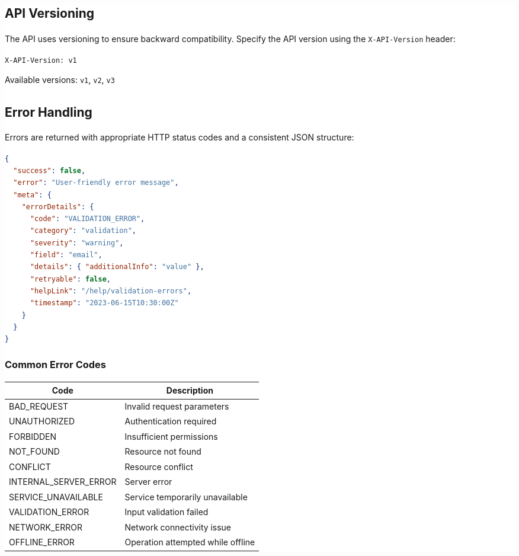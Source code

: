 ## API Versioning

The API uses versioning to ensure backward compatibility. Specify the API version using the `X-API-Version` header:

```
X-API-Version: v1
```

Available versions: `v1`, `v2`, `v3`

## Error Handling

Errors are returned with appropriate HTTP status codes and a consistent JSON structure:

```json
{
  "success": false,
  "error": "User-friendly error message",
  "meta": {
    "errorDetails": {
      "code": "VALIDATION_ERROR",
      "category": "validation",
      "severity": "warning",
      "field": "email",
      "details": { "additionalInfo": "value" },
      "retryable": false,
      "helpLink": "/help/validation-errors",
      "timestamp": "2023-06-15T10:30:00Z"
    }
  }
}
```

### Common Error Codes

| Code | Description |
|------|-------------|
| BAD_REQUEST | Invalid request parameters |
| UNAUTHORIZED | Authentication required |
| FORBIDDEN | Insufficient permissions |
| NOT_FOUND | Resource not found |
| CONFLICT | Resource conflict |
| INTERNAL_SERVER_ERROR | Server error |
| SERVICE_UNAVAILABLE | Service temporarily unavailable |
| VALIDATION_ERROR | Input validation failed |
| NETWORK_ERROR | Network connectivity issue |
| OFFLINE_ERROR | Operation attempted while offline |
